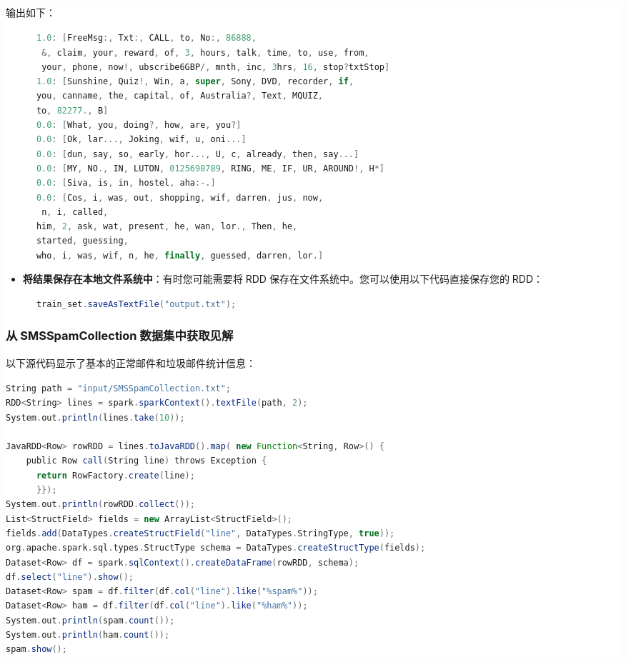 输出如下：

```scala
      1.0: [FreeMsg:, Txt:, CALL, to, No:, 86888,
       &, claim, your, reward, of, 3, hours, talk, time, to, use, from,
       your, phone, now!, ubscribe6GBP/, mnth, inc, 3hrs, 16, stop?txtStop] 
      1.0: [Sunshine, Quiz!, Win, a, super, Sony, DVD, recorder, if, 
      you, canname, the, capital, of, Australia?, Text, MQUIZ, 
      to, 82277., B] 
      0.0: [What, you, doing?, how, are, you?] 
      0.0: [Ok, lar..., Joking, wif, u, oni...] 
      0.0: [dun, say, so, early, hor..., U, c, already, then, say...] 
      0.0: [MY, NO., IN, LUTON, 0125698789, RING, ME, IF, UR, AROUND!, H*] 
      0.0: [Siva, is, in, hostel, aha:-.] 
      0.0: [Cos, i, was, out, shopping, wif, darren, jus, now,
       n, i, called, 
      him, 2, ask, wat, present, he, wan, lor., Then, he, 
      started, guessing, 
      who, i, was, wif, n, he, finally, guessed, darren, lor.] 

```

+   **将结果保存在本地文件系统中**：有时您可能需要将 RDD 保存在文件系统中。您可以使用以下代码直接保存您的 RDD：

```scala
      train_set.saveAsTextFile("output.txt"); 

```

### 从 SMSSpamCollection 数据集中获取见解

以下源代码显示了基本的正常邮件和垃圾邮件统计信息：

```scala
String path = "input/SMSSpamCollection.txt";     
RDD<String> lines = spark.sparkContext().textFile(path, 2); 
System.out.println(lines.take(10)); 

JavaRDD<Row> rowRDD = lines.toJavaRDD().map( new Function<String, Row>() { 
    public Row call(String line) throws Exception { 
      return RowFactory.create(line); 
      }}); 
System.out.println(rowRDD.collect()); 
List<StructField> fields = new ArrayList<StructField>(); 
fields.add(DataTypes.createStructField("line", DataTypes.StringType, true)); 
org.apache.spark.sql.types.StructType schema = DataTypes.createStructType(fields); 
Dataset<Row> df = spark.sqlContext().createDataFrame(rowRDD, schema); 
df.select("line").show(); 
Dataset<Row> spam = df.filter(df.col("line").like("%spam%")); 
Dataset<Row> ham = df.filter(df.col("line").like("%ham%")); 
System.out.println(spam.count()); 
System.out.println(ham.count()); 
spam.show(); 

```
